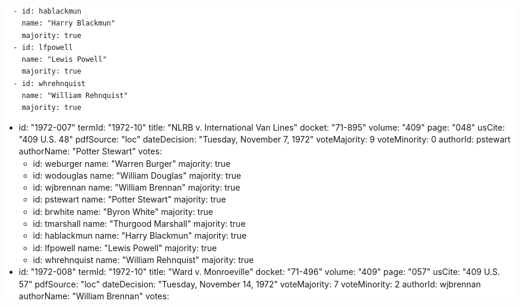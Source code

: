       - id: hablackmun
        name: "Harry Blackmun"
        majority: true
      - id: lfpowell
        name: "Lewis Powell"
        majority: true
      - id: whrehnquist
        name: "William Rehnquist"
        majority: true
  - id: "1972-007"
    termId: "1972-10"
    title: "NLRB v. International Van Lines"
    docket: "71-895"
    volume: "409"
    page: "048"
    usCite: "409 U.S. 48"
    pdfSource: "loc"
    dateDecision: "Tuesday, November 7, 1972"
    voteMajority: 9
    voteMinority: 0
    authorId: pstewart
    authorName: "Potter Stewart"
    votes:
      - id: weburger
        name: "Warren Burger"
        majority: true
      - id: wodouglas
        name: "William Douglas"
        majority: true
      - id: wjbrennan
        name: "William Brennan"
        majority: true
      - id: pstewart
        name: "Potter Stewart"
        majority: true
      - id: brwhite
        name: "Byron White"
        majority: true
      - id: tmarshall
        name: "Thurgood Marshall"
        majority: true
      - id: hablackmun
        name: "Harry Blackmun"
        majority: true
      - id: lfpowell
        name: "Lewis Powell"
        majority: true
      - id: whrehnquist
        name: "William Rehnquist"
        majority: true
  - id: "1972-008"
    termId: "1972-10"
    title: "Ward v. Monroeville"
    docket: "71-496"
    volume: "409"
    page: "057"
    usCite: "409 U.S. 57"
    pdfSource: "loc"
    dateDecision: "Tuesday, November 14, 1972"
    voteMajority: 7
    voteMinority: 2
    authorId: wjbrennan
    authorName: "William Brennan"
    votes: